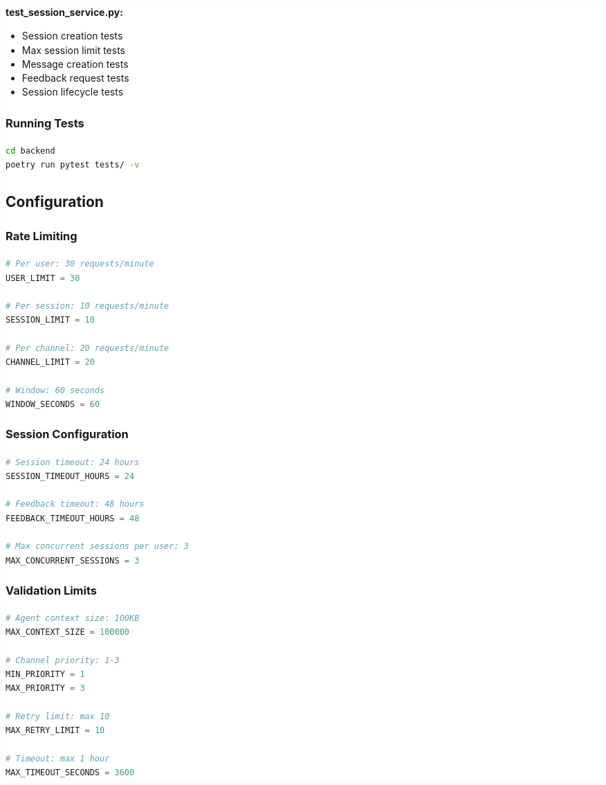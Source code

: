 **test_session_service.py:**

- Session creation tests
- Max session limit tests
- Message creation tests
- Feedback request tests
- Session lifecycle tests

### Running Tests

```bash
cd backend
poetry run pytest tests/ -v
```

## Configuration

### Rate Limiting

```python
# Per user: 30 requests/minute
USER_LIMIT = 30

# Per session: 10 requests/minute
SESSION_LIMIT = 10

# Per channel: 20 requests/minute
CHANNEL_LIMIT = 20

# Window: 60 seconds
WINDOW_SECONDS = 60
```

### Session Configuration

```python
# Session timeout: 24 hours
SESSION_TIMEOUT_HOURS = 24

# Feedback timeout: 48 hours
FEEDBACK_TIMEOUT_HOURS = 48

# Max concurrent sessions per user: 3
MAX_CONCURRENT_SESSIONS = 3
```

### Validation Limits

```python
# Agent context size: 100KB
MAX_CONTEXT_SIZE = 100000

# Channel priority: 1-3
MIN_PRIORITY = 1
MAX_PRIORITY = 3

# Retry limit: max 10
MAX_RETRY_LIMIT = 10

# Timeout: max 1 hour
MAX_TIMEOUT_SECONDS = 3600
```
